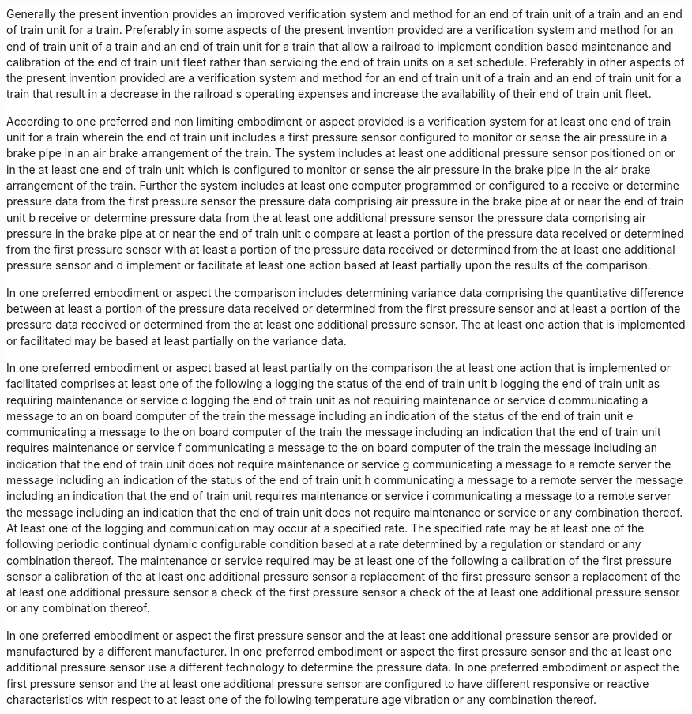 Generally the present invention provides an improved verification system and method for an end of train unit of a train and an end of train unit for a train. Preferably in some aspects of the present invention provided are a verification system and method for an end of train unit of a train and an end of train unit for a train that allow a railroad to implement condition based maintenance and calibration of the end of train unit fleet rather than servicing the end of train units on a set schedule. Preferably in other aspects of the present invention provided are a verification system and method for an end of train unit of a train and an end of train unit for a train that result in a decrease in the railroad s operating expenses and increase the availability of their end of train unit fleet.

According to one preferred and non limiting embodiment or aspect provided is a verification system for at least one end of train unit for a train wherein the end of train unit includes a first pressure sensor configured to monitor or sense the air pressure in a brake pipe in an air brake arrangement of the train. The system includes at least one additional pressure sensor positioned on or in the at least one end of train unit which is configured to monitor or sense the air pressure in the brake pipe in the air brake arrangement of the train. Further the system includes at least one computer programmed or configured to a receive or determine pressure data from the first pressure sensor the pressure data comprising air pressure in the brake pipe at or near the end of train unit b receive or determine pressure data from the at least one additional pressure sensor the pressure data comprising air pressure in the brake pipe at or near the end of train unit c compare at least a portion of the pressure data received or determined from the first pressure sensor with at least a portion of the pressure data received or determined from the at least one additional pressure sensor and d implement or facilitate at least one action based at least partially upon the results of the comparison.

In one preferred embodiment or aspect the comparison includes determining variance data comprising the quantitative difference between at least a portion of the pressure data received or determined from the first pressure sensor and at least a portion of the pressure data received or determined from the at least one additional pressure sensor. The at least one action that is implemented or facilitated may be based at least partially on the variance data.

In one preferred embodiment or aspect based at least partially on the comparison the at least one action that is implemented or facilitated comprises at least one of the following a logging the status of the end of train unit b logging the end of train unit as requiring maintenance or service c logging the end of train unit as not requiring maintenance or service d communicating a message to an on board computer of the train the message including an indication of the status of the end of train unit e communicating a message to the on board computer of the train the message including an indication that the end of train unit requires maintenance or service f communicating a message to the on board computer of the train the message including an indication that the end of train unit does not require maintenance or service g communicating a message to a remote server the message including an indication of the status of the end of train unit h communicating a message to a remote server the message including an indication that the end of train unit requires maintenance or service i communicating a message to a remote server the message including an indication that the end of train unit does not require maintenance or service or any combination thereof. At least one of the logging and communication may occur at a specified rate. The specified rate may be at least one of the following periodic continual dynamic configurable condition based at a rate determined by a regulation or standard or any combination thereof. The maintenance or service required may be at least one of the following a calibration of the first pressure sensor a calibration of the at least one additional pressure sensor a replacement of the first pressure sensor a replacement of the at least one additional pressure sensor a check of the first pressure sensor a check of the at least one additional pressure sensor or any combination thereof.

In one preferred embodiment or aspect the first pressure sensor and the at least one additional pressure sensor are provided or manufactured by a different manufacturer. In one preferred embodiment or aspect the first pressure sensor and the at least one additional pressure sensor use a different technology to determine the pressure data. In one preferred embodiment or aspect the first pressure sensor and the at least one additional pressure sensor are configured to have different responsive or reactive characteristics with respect to at least one of the following temperature age vibration or any combination thereof.

